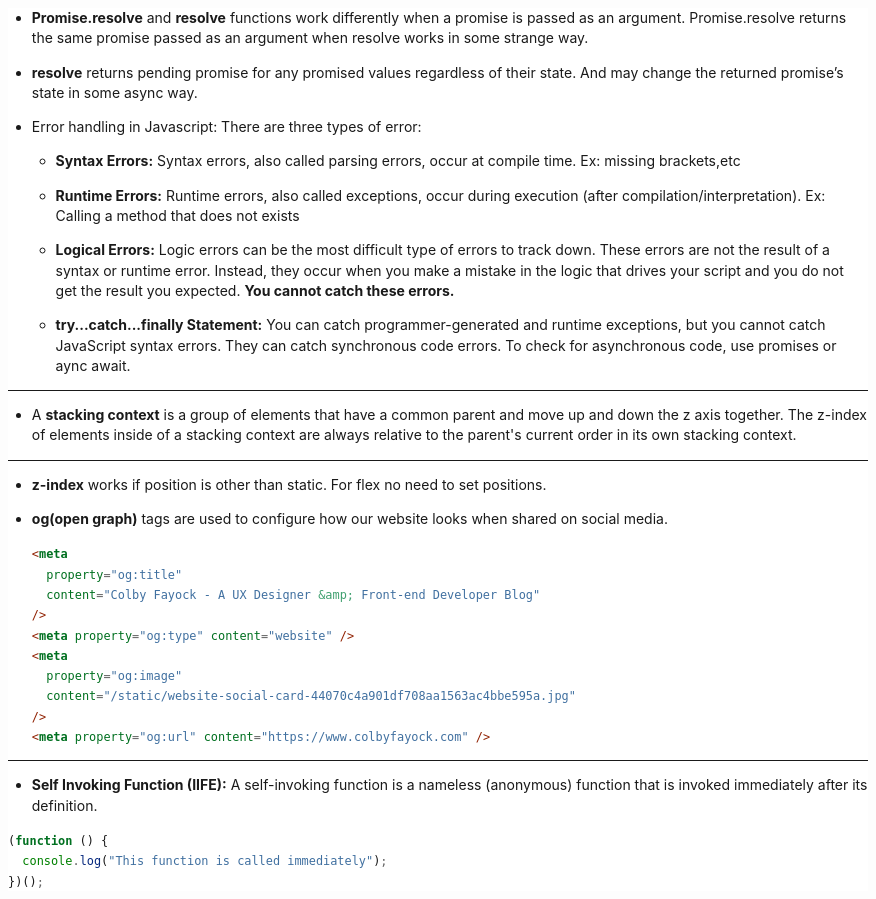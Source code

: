  - **Promise.resolve** and **resolve** functions work differently when a promise is passed as an argument. Promise.resolve returns the same promise passed as an argument when resolve works in some strange way.
  - **resolve** returns pending promise for any promised values regardless of their state. And may change the returned promise’s state in some async way.

- Error handling in Javascript:
  There are three types of error:

  - **Syntax Errors:** Syntax errors, also called parsing errors, occur at compile time.
    Ex: missing brackets,etc
  - **Runtime Errors:** Runtime errors, also called exceptions, occur during execution (after compilation/interpretation).
    Ex: Calling a method that does not exists
  - **Logical Errors:** Logic errors can be the most difficult type of errors to track down. These errors are not the result of a syntax or runtime error. Instead, they occur when you make a mistake in the logic that drives your script and you do not get the result you expected. **You cannot catch these errors.**

  - **try...catch...finally Statement:** You can catch programmer-generated and runtime exceptions, but you cannot catch JavaScript syntax errors. They can catch synchronous code errors. To check for asynchronous code, use promises or aync await.

---

- A **stacking context** is a group of elements that have a common parent and move up and down the z axis together. The z-index of elements inside of a stacking context are always relative to the parent's current order in its own stacking context.

---

- **z-index** works if position is other than static. For flex no need to set positions.

- **og(open graph)** tags are used to configure how our website looks when shared on social media.
  ```html
  <meta
    property="og:title"
    content="Colby Fayock - A UX Designer &amp; Front-end Developer Blog"
  />
  <meta property="og:type" content="website" />
  <meta
    property="og:image"
    content="/static/website-social-card-44070c4a901df708aa1563ac4bbe595a.jpg"
  />
  <meta property="og:url" content="https://www.colbyfayock.com" />
  ```

-----

- **Self Invoking Function (IIFE):** A self-invoking function is a nameless (anonymous) function that is invoked immediately after its definition.

```js
(function () {
  console.log("This function is called immediately");
})();
```

